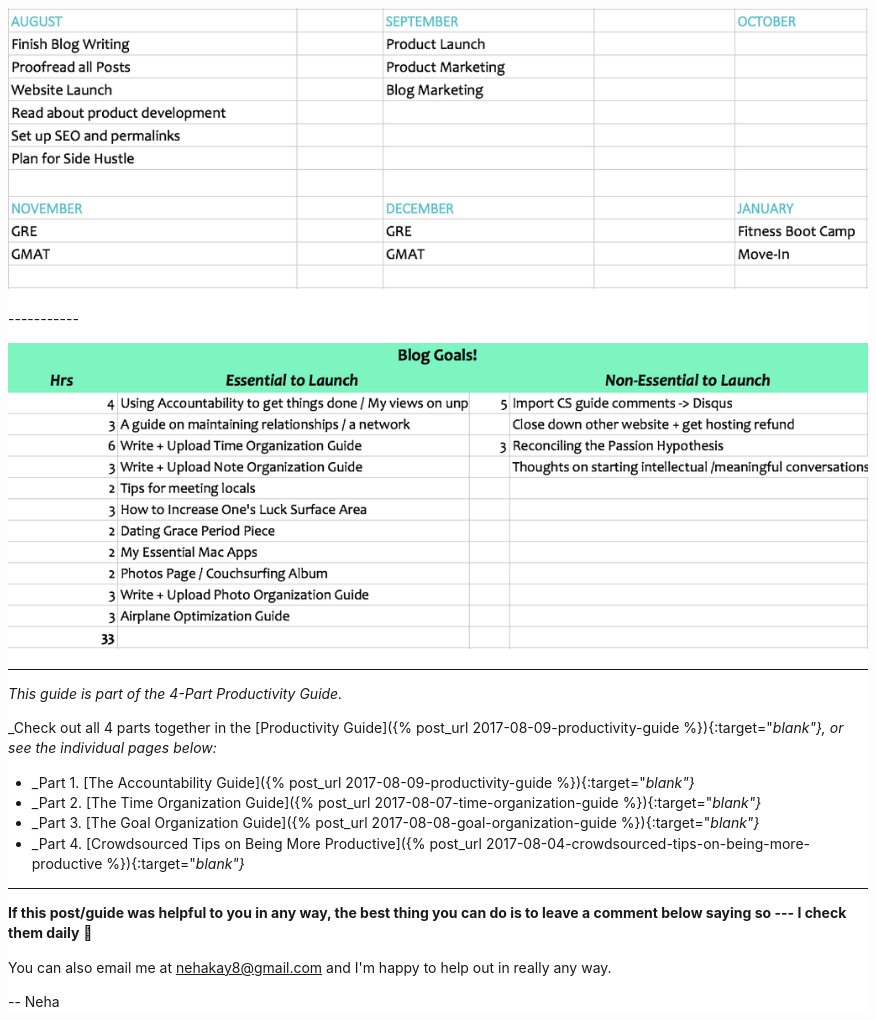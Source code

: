   <img src="/images/goal-organization-guide/goal-org-guide-month-goals.png">
</p>
-----------
<p align="center">
  <img src="/images/goal-organization-guide/goal-org-guide-essential-breakdown.png">
</p>

----

_This guide is part of the 4-Part Productivity Guide._ 

_Check out all 4 parts together in the [Productivity Guide]({% post_url 2017-08-09-productivity-guide %}){:target="_blank"}, or see the individual pages below:_

* _Part 1. [The Accountability Guide]({% post_url 2017-08-09-productivity-guide %}){:target="_blank"}_
* _Part 2. [The Time Organization Guide]({% post_url 2017-08-07-time-organization-guide %}){:target="_blank"}_
* _Part 3. [The Goal Organization Guide]({% post_url 2017-08-08-goal-organization-guide %}){:target="_blank"}_
* _Part 4. [Crowdsourced Tips on Being More Productive]({% post_url 2017-08-04-crowdsourced-tips-on-being-more-productive %}){:target="_blank"}_


------

__If this post/guide was helpful to you in any way, the best thing you can do is to leave a comment below saying so --- I check them daily__ 🙂 

You can also email me at [nehakay8@gmail.com](mailto:nehakay8@gmail.com) and I'm happy to help out in really any way. 

-- Neha


